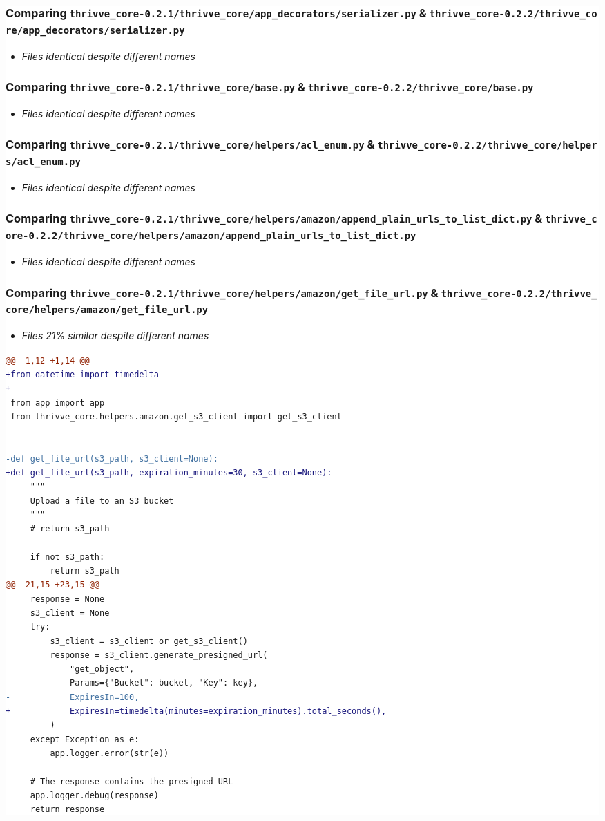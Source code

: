 ### Comparing `thrivve_core-0.2.1/thrivve_core/app_decorators/serializer.py` & `thrivve_core-0.2.2/thrivve_core/app_decorators/serializer.py`

 * *Files identical despite different names*

### Comparing `thrivve_core-0.2.1/thrivve_core/base.py` & `thrivve_core-0.2.2/thrivve_core/base.py`

 * *Files identical despite different names*

### Comparing `thrivve_core-0.2.1/thrivve_core/helpers/acl_enum.py` & `thrivve_core-0.2.2/thrivve_core/helpers/acl_enum.py`

 * *Files identical despite different names*

### Comparing `thrivve_core-0.2.1/thrivve_core/helpers/amazon/append_plain_urls_to_list_dict.py` & `thrivve_core-0.2.2/thrivve_core/helpers/amazon/append_plain_urls_to_list_dict.py`

 * *Files identical despite different names*

### Comparing `thrivve_core-0.2.1/thrivve_core/helpers/amazon/get_file_url.py` & `thrivve_core-0.2.2/thrivve_core/helpers/amazon/get_file_url.py`

 * *Files 21% similar despite different names*

```diff
@@ -1,12 +1,14 @@
+from datetime import timedelta
+
 from app import app
 from thrivve_core.helpers.amazon.get_s3_client import get_s3_client
 
 
-def get_file_url(s3_path, s3_client=None):
+def get_file_url(s3_path, expiration_minutes=30, s3_client=None):
     """
     Upload a file to an S3 bucket
     """
     # return s3_path
 
     if not s3_path:
         return s3_path
@@ -21,15 +23,15 @@
     response = None
     s3_client = None
     try:
         s3_client = s3_client or get_s3_client()
         response = s3_client.generate_presigned_url(
             "get_object",
             Params={"Bucket": bucket, "Key": key},
-            ExpiresIn=100,
+            ExpiresIn=timedelta(minutes=expiration_minutes).total_seconds(),
         )
     except Exception as e:
         app.logger.error(str(e))
 
     # The response contains the presigned URL
     app.logger.debug(response)
     return response
```